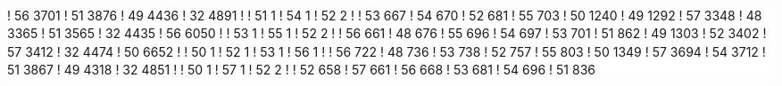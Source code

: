 ! 56 3701
! 51 3876
! 49 4436
! 32 4891
! 
! 51 1
! 54 1
! 52 2
! 
! 53 667
! 54 670
! 52 681
! 55 703
! 50 1240
! 49 1292
! 57 3348
! 48 3365
! 51 3565
! 32 4435
! 56 6050
! 
! 53 1
! 55 1
! 52 2
! 
! 56 661
! 48 676
! 55 696
! 54 697
! 53 701
! 51 862
! 49 1303
! 52 3402
! 57 3412
! 32 4474
! 50 6652
! 
! 50 1
! 52 1
! 53 1
! 56 1
! 
! 56 722
! 48 736
! 53 738
! 52 757
! 55 803
! 50 1349
! 57 3694
! 54 3712
! 51 3867
! 49 4318
! 32 4851
! 
! 50 1
! 57 1
! 52 2
! 
! 52 658
! 57 661
! 56 668
! 53 681
! 54 696
! 51 836